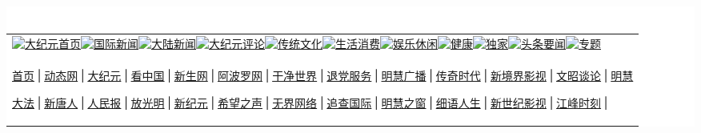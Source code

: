 <a name="1" id="1" target="_blank">&nbsp;</a> <span id="1">&nbsp;</span><table align=center border="0"><tr><td colspan="2" VALIGN=TOP><a href="https://github.com/1992513/djy/blob/master/gb/nf1351518.md#1"><img src="https://raw.githubusercontent.com/1992513/www/master/t/djy/1.jpg" title="大纪元首页" alt="大纪元首页"></a><a href="https://github.com/1992513/djy/blob/master/gb/n24hr.md#1"><img src="https://raw.githubusercontent.com/1992513/www/master/t/djy/3.jpg" title="国际新闻" alt="国际新闻"></a><a href="https://github.com/1992513/djy/blob/master/gb/nsc413.md#1"><img src="https://raw.githubusercontent.com/1992513/www/master/t/djy/4.jpg" title="大陆新闻" alt="大陆新闻"></a><a href="https://github.com/1992513/djy/blob/master/gb/news392.md#1"><img src="https://raw.githubusercontent.com/1992513/www/master/t/djy/5.jpg" title="大纪元评论" alt="大纪元评论"></a><a href="https://github.com/1992513/djy/blob/master/gb/news2007.md#1"><img src="https://raw.githubusercontent.com/1992513/www/master/t/djy/6.jpg" title="传统文化" alt="传统文化"></a><a href="https://github.com/1992513/djy/blob/master/gb/news2008.md#1"><img src="https://raw.githubusercontent.com/1992513/www/master/t/djy/7.jpg" title="生活消费" alt="生活消费"></a><a href="https://github.com/1992513/djy/blob/master/gb/ncyule.md#1"><img src="https://raw.githubusercontent.com/1992513/www/master/t/djy/8.jpg" title="娱乐休闲" alt="娱乐休闲"></a><a href="https://github.com/1992513/djy/blob/master/gb/nsc1002.md#1"><img src="https://raw.githubusercontent.com/1992513/www/master/t/djy/9.jpg" title="健康" alt="健康"></a><a href="https://github.com/1992513/djy/blob/master/gb/nf6092.md#1"><img src="https://raw.githubusercontent.com/1992513/www/master/t/djy/10a.jpg" title="独家" alt="独家"></a><a href="https://github.com/1992513/djy/blob/master/gb/nf4514.md#1"><img src="https://raw.githubusercontent.com/1992513/www/master/t/djy/11.jpg" title="头条要闻" alt="头条要闻"></a><a href="https://github.com/1992513/djy/blob/master/gb/nf4389.md#1"><img src="https://raw.githubusercontent.com/1992513/www/master/t/djy/13.jpg" title="专题" alt="专题"></a></td></tr><tr><td colspan="2" VALIGN=TOP><p><a href="https://github.com/1992513/www/blob/master/README.md?blphhbs#1" target="_blank">首页</a> | <a href="https://d1bfxyb2xiiyyy.cloudfront.net/1?hfftm" target="_blank">动态网</a> | <a href="https://d1qri8o0k49d18.cloudfront.net/2?doumsz" target="_blank">大纪元</a> | <a href="https://d35iuueyr80mg8.cloudfront.net/4?bfmwhf" target="_blank">看中国</a> | <a href="https://dsgpxulwvf05x.cloudfront.net/pHh5q?gswpi" target="_blank">新生网</a> | <a href="https://d1qri8o0k49d18.cloudfront.net/tktpt?zypxunssw" target="_blank">阿波罗网</a> | <a href="https://d1205lb7lnyr8t.cloudfront.net/Mjpvu?zugskr" target="_blank">干净世界</a> | <a href="https://d2nbk5p6zab41i.cloudfront.net/10?knoyur" target="_blank">退党服务</a> | <a href="https://d1qf0g0z67vzsk.cloudfront.net/Rffqf?fzqdwfd" target="_blank">明慧广播</a> | <a href="https://d2p9r31ubb8t81.cloudfront.net/nw9Vn?vrdnkawrt" target="_blank">传奇时代</a> | <a href="https://d265ujbtchne9r.cloudfront.net/AF9AG?gbgfy" target="_blank">新境界影视</a> | <a href="https://d3dbj8b4dt94o2.cloudfront.net/zqMQA?gkyjne" target="_blank">文昭谈论</a> | <a href="https://dryak9kcfpt3j.cloudfront.net/7?cxvzheqj" target="_blank">明慧</a></p><p><a href="https://d1ogsjff5jad5d.cloudfront.net/9?kvgmuqq" target="_blank">大法</a> | <a href="https://d7b58bkqqk9ju.cloudfront.net/3?icbwj" target="_blank">新唐人</a> | <a href="https://d1lulvfep8g527.cloudfront.net/obAhT?ewutqv" target="_blank">人民报</a> | <a href="https://d3vg08phoazui6.cloudfront.net/xXNHu?mjmnp" target="_blank">放光明</a> | <a href="https://d1xqyoddjp48c4.cloudfront.net/5?mspcxry" target="_blank">新纪元</a> | <a href="https://d1tuw6k1rjq3u6.cloudfront.net/6?lqmoqc" target="_blank">希望之声</a> | <a href="https://d2gp1icp8dv5pn.cloudfront.net/11?rouwayzis" target="_blank">无界网络</a> | <a href="https://d1tvvb2j7fpfrx.cloudfront.net/Pueji?mlxpjx" target="_blank">追查国际</a> | <a href="https://d2r9hn1obbkp2q.cloudfront.net/16?qiiszg" target="_blank">明慧之窗</a> | <a href="https://ddtx9y1vir8bp.cloudfront.net/LdvzZ?rdxladtuy" target="_blank">细语人生</a> | <a href="https://dfxrfb9070id6.cloudfront.net/fBn3r?pxuql" target="_blank">新世纪影视</a> | <a href="https://d2iiqnrx4rrboe.cloudfront.net/PUWMb?hojwih" target="_blank">江峰时刻</a> |